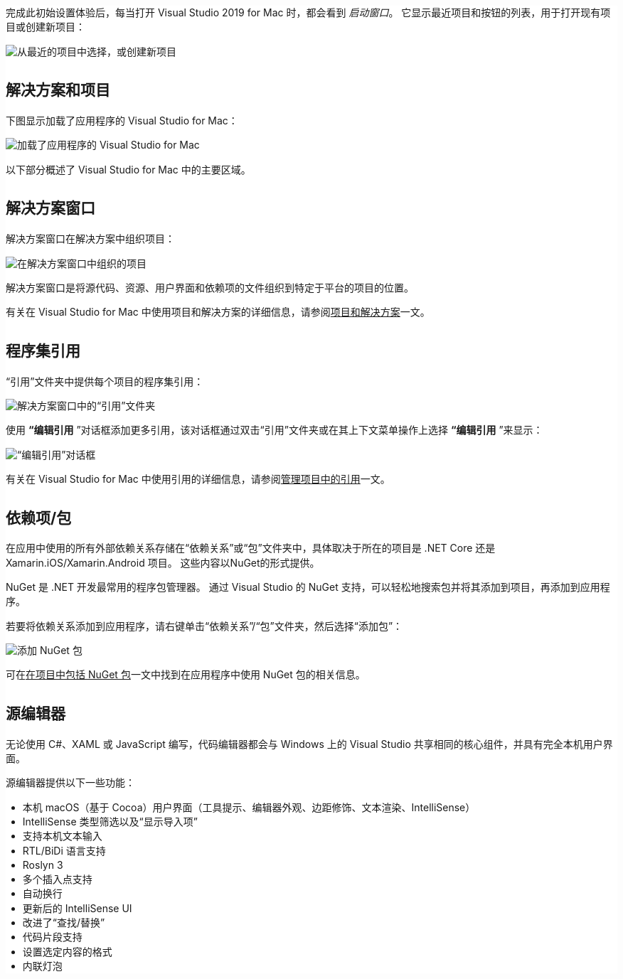 完成此初始设置体验后，每当打开 Visual Studio 2019 for Mac 时，都会看到 _启动窗口_。 它显示最近项目和按钮的列表，用于打开现有项目或创建新项目：

![从最近的项目中选择，或创建新项目](media/ide-tour-2019-start-projects.png)

## <a name="solutions-and-projects"></a>解决方案和项目

下图显示加载了应用程序的 Visual Studio for Mac：

![加载了应用程序的 Visual Studio for Mac](media/ide-tour-image17.png)

以下部分概述了 Visual Studio for Mac 中的主要区域。

## <a name="solution-window"></a>解决方案窗口

解决方案窗口在解决方案中组织项目：

![在解决方案窗口中组织的项目](media/ide-tour-image18.png)

解决方案窗口是将源代码、资源、用户界面和依赖项的文件组织到特定于平台的项目的位置。

有关在 Visual Studio for Mac 中使用项目和解决方案的详细信息，请参阅[项目和解决方案](./projects-and-solutions.md)一文。

## <a name="assembly-references"></a>程序集引用

“引用”文件夹中提供每个项目的程序集引用：

![解决方案窗口中的“引用”文件夹](media/ide-tour-image19.png)

使用 **“编辑引用** ”对话框添加更多引用，该对话框通过双击“引用”文件夹或在其上下文菜单操作上选择 **“编辑引用** ”来显示：

![“编辑引用”对话框](media/ide-tour-image20.png)

有关在 Visual Studio for Mac 中使用引用的详细信息，请参阅[管理项目中的引用](./managing-references-in-a-project.md)一文。

## <a name="dependencies--packages"></a>依赖项/包

在应用中使用的所有外部依赖关系存储在“依赖关系”或“包”文件夹中，具体取决于所在的项目是 .NET Core 还是 Xamarin.iOS/Xamarin.Android 项目。 这些内容以NuGet的形式提供。

NuGet 是 .NET 开发最常用的程序包管理器。 通过 Visual Studio 的 NuGet 支持，可以轻松地搜索包并将其添加到项目，再添加到应用程序。

若要将依赖关系添加到应用程序，请右键单击“依赖关系”/“包”文件夹，然后选择“添加包”：

![添加 NuGet 包](media/ide-tour-image21.png)

可在[在项目中包括 NuGet 包](./nuget-walkthrough.md)一文中找到在应用程序中使用 NuGet 包的相关信息。

## <a name="source-editor"></a>源编辑器

无论使用 C#、XAML 或 JavaScript 编写，代码编辑器都会与 Windows 上的 Visual Studio 共享相同的核心组件，并具有完全本机用户界面。

源编辑器提供以下一些功能：

* 本机 macOS（基于 Cocoa）用户界面（工具提示、编辑器外观、边距修饰、文本渲染、IntelliSense）
* IntelliSense 类型筛选以及“显示导入项”
* 支持本机文本输入
* RTL/BiDi 语言支持
* Roslyn 3
* 多个插入点支持
* 自动换行
* 更新后的 IntelliSense UI
* 改进了“查找/替换”
* 代码片段支持 
* 设置选定内容的格式
* 内联灯泡
